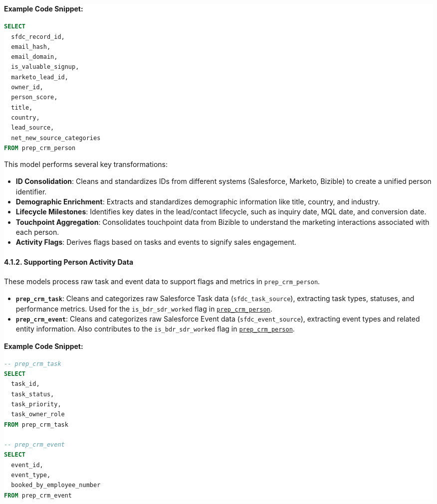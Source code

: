 **Example Code Snippet:**

```sql
SELECT
  sfdc_record_id,
  email_hash,
  email_domain,
  is_valuable_signup,
  marketo_lead_id,
  owner_id,
  person_score,
  title,
  country,
  lead_source,
  net_new_source_categories
FROM prep_crm_person
```

This model performs several key transformations:

*   **ID Consolidation**: Cleans and standardizes IDs from different systems (Salesforce, Marketo, Bizible) to create a unified person identifier.
*   **Demographic Enrichment**: Extracts and standardizes demographic information like title, country, and industry.
*   **Lifecycle Milestones**: Identifies key dates in the lead/contact lifecycle, such as inquiry date, MQL date, and conversion date.
*   **Touchpoint Aggregation**: Consolidates touchpoint data from Bizible to understand the marketing interactions associated with each person.
*   **Activity Flags**: Derives flags based on tasks and events to signify sales engagement.

#### 4.1.2. Supporting Person Activity Data

These models process raw task and event data to support flags and metrics in `prep_crm_person`.

*   **`prep_crm_task`**: Cleans and categorizes raw Salesforce Task data (`sfdc_task_source`), extracting task types, statuses, and performance metrics. Used for the `is_bdr_sdr_worked` flag in [`prep_crm_person`](chapter_411.md).
*   **`prep_crm_event`**: Cleans and categorizes raw Salesforce Event data (`sfdc_event_source`), extracting event types and related entity information. Also contributes to the `is_bdr_sdr_worked` flag in [`prep_crm_person`](chapter_411.md).

**Example Code Snippet:**

```sql
-- prep_crm_task
SELECT
  task_id,
  task_status,
  task_priority,
  task_owner_role
FROM prep_crm_task

-- prep_crm_event
SELECT
  event_id,
  event_type,
  booked_by_employee_number
FROM prep_crm_event
```
